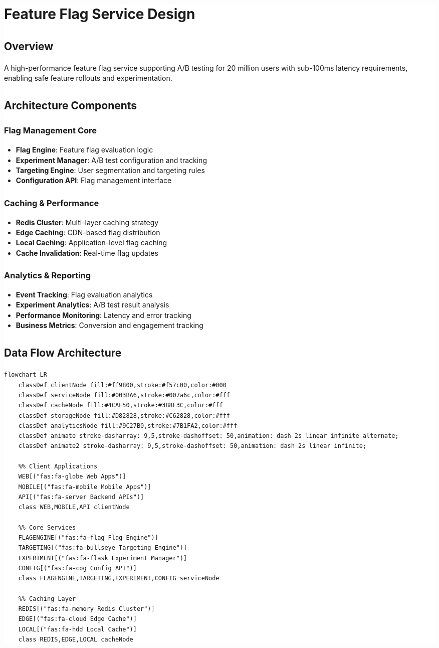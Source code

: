 # Feature Flag Service Design

## Overview

A high-performance feature flag service supporting A/B testing for 20 million users with sub-100ms latency requirements, enabling safe feature rollouts and experimentation.

## Architecture Components

### Flag Management Core
- **Flag Engine**: Feature flag evaluation logic
- **Experiment Manager**: A/B test configuration and tracking
- **Targeting Engine**: User segmentation and targeting rules
- **Configuration API**: Flag management interface

### Caching & Performance
- **Redis Cluster**: Multi-layer caching strategy
- **Edge Caching**: CDN-based flag distribution
- **Local Caching**: Application-level flag caching
- **Cache Invalidation**: Real-time flag updates

### Analytics & Reporting
- **Event Tracking**: Flag evaluation analytics
- **Experiment Analytics**: A/B test result analysis
- **Performance Monitoring**: Latency and error tracking
- **Business Metrics**: Conversion and engagement tracking

## Data Flow Architecture

```mermaid
flowchart LR
    classDef clientNode fill:#ff9800,stroke:#f57c00,color:#000
    classDef serviceNode fill:#003BA6,stroke:#007a6c,color:#fff
    classDef cacheNode fill:#4CAF50,stroke:#388E3C,color:#fff
    classDef storageNode fill:#D82828,stroke:#C62828,color:#fff
    classDef analyticsNode fill:#9C27B0,stroke:#7B1FA2,color:#fff
    classDef animate stroke-dasharray: 9,5,stroke-dashoffset: 50,animation: dash 2s linear infinite alternate;
    classDef animate2 stroke-dasharray: 9,5,stroke-dashoffset: 50,animation: dash 2s linear infinite;

    %% Client Applications
    WEB[("fas:fa-globe Web Apps")]
    MOBILE[("fas:fa-mobile Mobile Apps")]
    API[("fas:fa-server Backend APIs")]
    class WEB,MOBILE,API clientNode

    %% Core Services
    FLAGENGINE[("fas:fa-flag Flag Engine")]
    TARGETING[("fas:fa-bullseye Targeting Engine")]
    EXPERIMENT[("fas:fa-flask Experiment Manager")]
    CONFIG[("fas:fa-cog Config API")]
    class FLAGENGINE,TARGETING,EXPERIMENT,CONFIG serviceNode

    %% Caching Layer
    REDIS[("fas:fa-memory Redis Cluster")]
    EDGE[("fas:fa-cloud Edge Cache")]
    LOCAL[("fas:fa-hdd Local Cache")]
    class REDIS,EDGE,LOCAL cacheNode

```